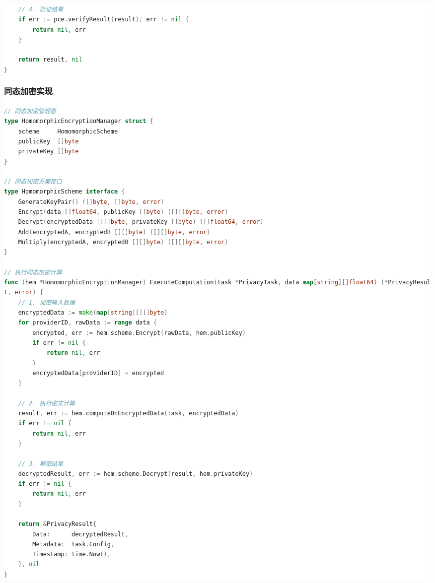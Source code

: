 ```go
    // 4. 验证结果
    if err := pce.verifyResult(result); err != nil {
        return nil, err
    }
    
    return result, nil
}

```

### 同态加密实现

```go
// 同态加密管理器
type HomomorphicEncryptionManager struct {
    scheme     HomomorphicScheme
    publicKey  []byte
    privateKey []byte
}

// 同态加密方案接口
type HomomorphicScheme interface {
    GenerateKeyPair() ([]byte, []byte, error)
    Encrypt(data []float64, publicKey []byte) ([][]byte, error)
    Decrypt(encryptedData [][]byte, privateKey []byte) ([]float64, error)
    Add(encryptedA, encryptedB [][]byte) ([][]byte, error)
    Multiply(encryptedA, encryptedB [][]byte) ([][]byte, error)
}

// 执行同态加密计算
func (hem *HomomorphicEncryptionManager) ExecuteComputation(task *PrivacyTask, data map[string][]float64) (*PrivacyResult, error) {
    // 1. 加密输入数据
    encryptedData := make(map[string][][]byte)
    for providerID, rawData := range data {
        encrypted, err := hem.scheme.Encrypt(rawData, hem.publicKey)
        if err != nil {
            return nil, err
        }
        encryptedData[providerID] = encrypted
    }
    
    // 2. 执行密文计算
    result, err := hem.computeOnEncryptedData(task, encryptedData)
    if err != nil {
        return nil, err
    }
    
    // 3. 解密结果
    decryptedResult, err := hem.scheme.Decrypt(result, hem.privateKey)
    if err != nil {
        return nil, err
    }
    
    return &PrivacyResult{
        Data:      decryptedResult,
        Metadata:  task.Config,
        Timestamp: time.Now(),
    }, nil
}

```
